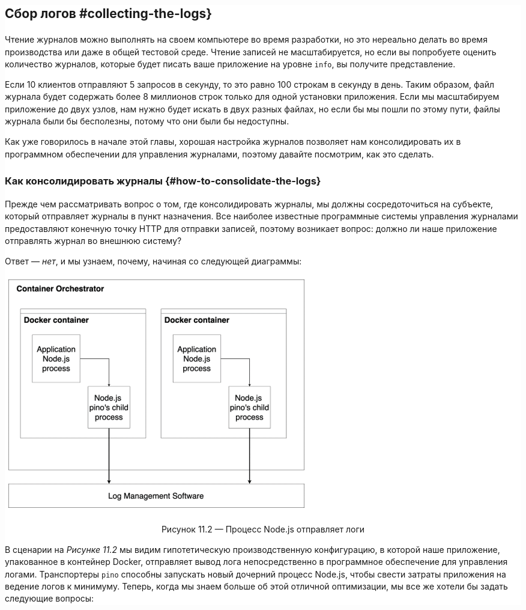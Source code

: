 ## Сбор логов #collecting-the-logs}

Чтение журналов можно выполнять на своем компьютере во время разработки, но это нереально делать во время производства или даже в общей тестовой среде. Чтение записей не масштабируется, но если вы попробуете оценить количество журналов, которые будет писать ваше приложение на уровне `info`, вы получите представление.

Если 10 клиентов отправляют 5 запросов в секунду, то это равно 100 строкам в секунду в день. Таким образом, файл журнала будет содержать более 8 миллионов строк только для одной установки приложения. Если мы масштабируем приложение до двух узлов, нам нужно будет искать в двух разных файлах, но если бы мы пошли по этому пути, файлы журнала были бы бесполезны, потому что они были бы недоступны.

Как уже говорилось в начале этой главы, хорошая настройка журналов позволяет нам консолидировать их в программном обеспечении для управления журналами, поэтому давайте посмотрим, как это сделать.

### Как консолидировать журналы {#how-to-consolidate-the-logs}

Прежде чем рассматривать вопрос о том, где консолидировать журналы, мы должны сосредоточиться на субъекте, который отправляет журналы в пункт назначения. Все наиболее известные программные системы управления журналами предоставляют конечную точку HTTP для отправки записей, поэтому возникает вопрос: должно ли наше приложение отправлять журнал во внешнюю систему?

Ответ — _нет_, и мы узнаем, почему, начиная со следующей диаграммы:

![Рисунок 11.2 — Процесс Node.js отправляет логи](logging-2.png)

<center>Рисунок 11.2 — Процесс Node.js отправляет логи</center>

В сценарии на _Рисунке 11.2_ мы видим гипотетическую производственную конфигурацию, в которой наше приложение, упакованное в контейнер Docker, отправляет вывод лога непосредственно в программное обеспечение для управления логами. Транспортеры `pino` способны запускать новый дочерний процесс Node.js, чтобы свести затраты приложения на ведение логов к минимуму. Теперь, когда мы знаем больше об этой отличной оптимизации, мы все же хотели бы задать следующие вопросы:
